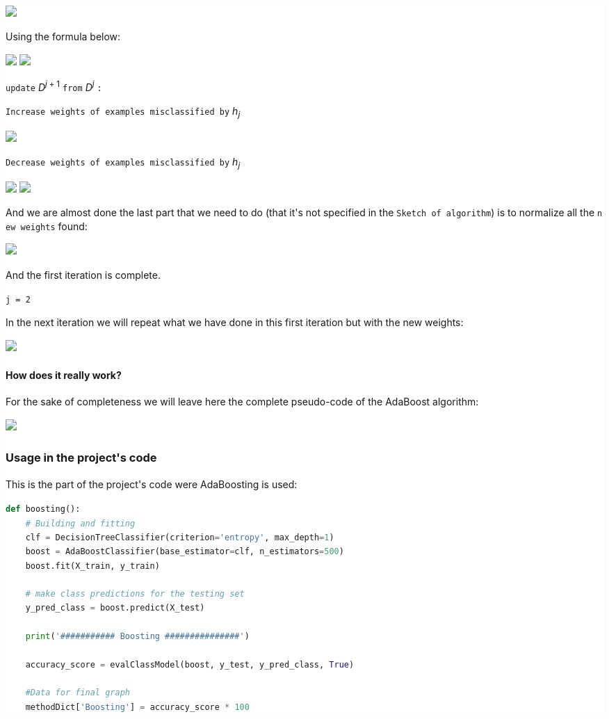 <img src="https://github.com/martinabetti-97/fds/blob/jack/methods_documentation/images/pics/p5.jpg"> 

Using the formula below: 

<img src="https://github.com/martinabetti-97/fds/blob/jack/methods_documentation/images/pics/p8.jpg"> 

<img src="https://github.com/martinabetti-97/fds/blob/jack/methods_documentation/images/pics/p9.jpg"> 



`update` $D^{j+1}$ `from` $D^j$ `:`

`Increase weights of examples misclassified by` $h_j$

<img src="https://github.com/martinabetti-97/fds/blob/jack/methods_documentation/images/pics/p10.jpg"> 

`Decrease weights of examples misclassified by` $h_j$

<img src="https://github.com/martinabetti-97/fds/blob/jack/methods_documentation/images/pics/add.jpg"> 


<img src="https://github.com/martinabetti-97/fds/blob/jack/methods_documentation/images/pics/p11.jpg"> 

And we are almost done the last part that we need to  do (that it's not specified in the `Sketch of algorithm`) is to normalize all the `new weights` found: 

<img src="https://github.com/martinabetti-97/fds/blob/jack/methods_documentation/images/pics/p12.jpg"> 

And the first iteration is complete. 

`j = 2`

In the next iteration we will repeat what we have done in this first iteration but with the new weights:

<img src="https://github.com/martinabetti-97/fds/blob/jack/methods_documentation/images/pics/p13.jpg"> 



#### How does it really work?

For the sake of completeness we will leave here the complete pseudo-code of the AdaBoost algorithm: 

<img src="https://github.com/martinabetti-97/fds/blob/jack/methods_documentation/images/pics/p14.jpg"> 



### Usage in the project's code 

This is the part of the project's code were AdaBoosting is used: 

```python
def boosting():
    # Building and fitting 
    clf = DecisionTreeClassifier(criterion='entropy', max_depth=1)
    boost = AdaBoostClassifier(base_estimator=clf, n_estimators=500)
    boost.fit(X_train, y_train)
    
    # make class predictions for the testing set
    y_pred_class = boost.predict(X_test)
    
    print('########### Boosting ###############')
    
    accuracy_score = evalClassModel(boost, y_test, y_pred_class, True)

    #Data for final graph
    methodDict['Boosting'] = accuracy_score * 100
```
